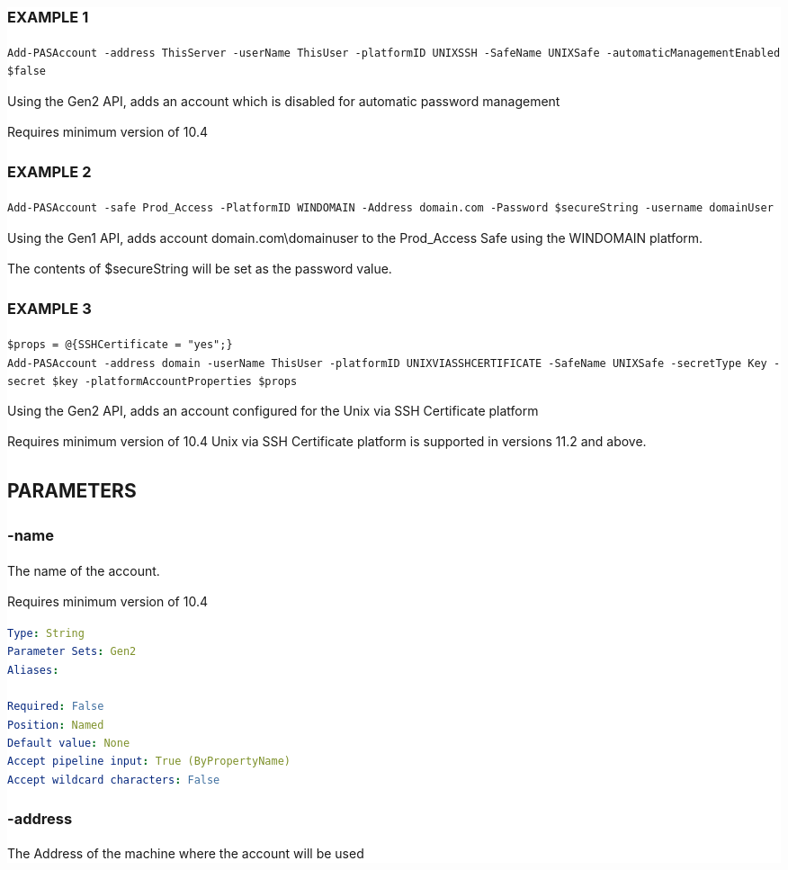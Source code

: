 ### EXAMPLE 1
```
Add-PASAccount -address ThisServer -userName ThisUser -platformID UNIXSSH -SafeName UNIXSafe -automaticManagementEnabled $false
```

Using the Gen2 API, adds an account which is disabled for automatic password management

Requires minimum version of 10.4

### EXAMPLE 2
```
Add-PASAccount -safe Prod_Access -PlatformID WINDOMAIN -Address domain.com -Password $secureString -username domainUser
```

Using the Gen1 API, adds account domain.com\domainuser to the Prod_Access Safe using the WINDOMAIN platform.

The contents of $secureString will be set as the password value.

### EXAMPLE 3
```
$props = @{SSHCertificate = "yes";}
Add-PASAccount -address domain -userName ThisUser -platformID UNIXVIASSHCERTIFICATE -SafeName UNIXSafe -secretType Key -secret $key -platformAccountProperties $props
```

Using the Gen2 API, adds an account configured for the Unix via SSH Certificate platform

Requires minimum version of 10.4
Unix via SSH Certificate platform is supported in versions 11.2 and above.

## PARAMETERS

### -name
The name of the account.

Requires minimum version of 10.4

```yaml
Type: String
Parameter Sets: Gen2
Aliases:

Required: False
Position: Named
Default value: None
Accept pipeline input: True (ByPropertyName)
Accept wildcard characters: False
```

### -address
The Address of the machine where the account will be used
